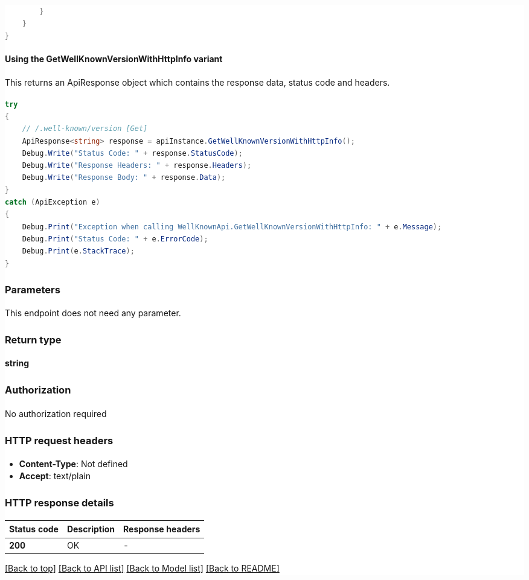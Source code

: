 ```csharp
        }
    }
}
```

#### Using the GetWellKnownVersionWithHttpInfo variant
This returns an ApiResponse object which contains the response data, status code and headers.

```csharp
try
{
    // /.well-known/version [Get]
    ApiResponse<string> response = apiInstance.GetWellKnownVersionWithHttpInfo();
    Debug.Write("Status Code: " + response.StatusCode);
    Debug.Write("Response Headers: " + response.Headers);
    Debug.Write("Response Body: " + response.Data);
}
catch (ApiException e)
{
    Debug.Print("Exception when calling WellKnownApi.GetWellKnownVersionWithHttpInfo: " + e.Message);
    Debug.Print("Status Code: " + e.ErrorCode);
    Debug.Print(e.StackTrace);
}
```

### Parameters
This endpoint does not need any parameter.
### Return type

**string**

### Authorization

No authorization required

### HTTP request headers

 - **Content-Type**: Not defined
 - **Accept**: text/plain


### HTTP response details
| Status code | Description | Response headers |
|-------------|-------------|------------------|
| **200** | OK |  -  |

[[Back to top]](#) [[Back to API list]](../README.md#documentation-for-api-endpoints) [[Back to Model list]](../README.md#documentation-for-models) [[Back to README]](../README.md)

